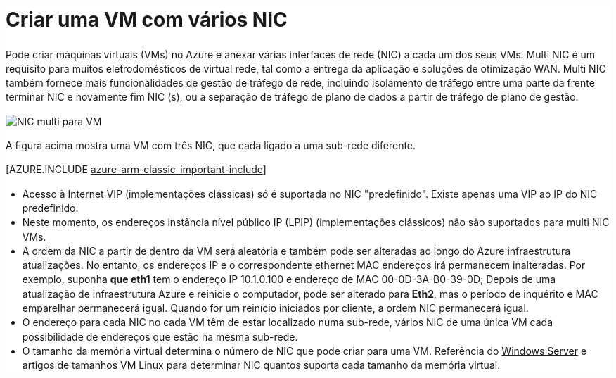 <properties
   pageTitle="Criar uma VM com vários NIC"
   description="Saiba como criar e configurar vms com vários NIC"
   services="virtual-network, virtual-machines"
   documentationCenter="na"
   authors="jimdial"
   manager="carmonm"
   editor="tysonn"
   tags="azure-service-management,azure-resource-manager"
/>
<tags
   ms.service="virtual-network"
   ms.devlang="na"
   ms.topic="article"
   ms.tgt_pltfrm="na"
   ms.workload="infrastructure-services"
   ms.date="02/02/2016"
   ms.author="jdial" />

# <a name="create-a-vm-with-multiple-nics"></a>Criar uma VM com vários NIC

Pode criar máquinas virtuais (VMs) no Azure e anexar várias interfaces de rede (NIC) a cada um dos seus VMs. Multi NIC é um requisito para muitos eletrodomésticos de virtual rede, tal como a entrega da aplicação e soluções de otimização WAN. Multi NIC também fornece mais funcionalidades de gestão de tráfego de rede, incluindo isolamento de tráfego entre uma parte da frente terminar NIC e novamente fim NIC (s), ou a separação de tráfego de plano de dados a partir de tráfego de plano de gestão.

![NIC multi para VM](./media/virtual-networks-multiple-nics/IC757773.png)

A figura acima mostra uma VM com três NIC, que cada ligado a uma sub-rede diferente.

[AZURE.INCLUDE [azure-arm-classic-important-include](../../includes/learn-about-deployment-models-classic-include.md)]

- Acesso à Internet VIP (implementações clássicas) só é suportada no NIC "predefinido". Existe apenas uma VIP ao IP do NIC predefinido.
- Neste momento, os endereços instância nível público IP (LPIP) (implementações clássicos) não são suportados para multi NIC VMs.
- A ordem da NIC a partir de dentro da VM será aleatória e também pode ser alteradas ao longo do Azure infraestrutura atualizações. No entanto, os endereços IP e o correspondente ethernet MAC endereços irá permanecem inalteradas. Por exemplo, suponha **que eth1** tem o endereço IP 10.1.0.100 e endereço de MAC 00-0D-3A-B0-39-0D; Depois de uma atualização de infraestrutura Azure e reinicie o computador, pode ser alterado para **Eth2**, mas o período de inquérito e MAC emparelhar permanecerá igual. Quando for um reinício iniciados por cliente, a ordem NIC permanecerá igual.
- O endereço para cada NIC no cada VM têm de estar localizado numa sub-rede, vários NIC de uma única VM cada possibilidade de endereços que estão na mesma sub-rede.
- O tamanho da memória virtual determina o número de NIC que pode criar para uma VM. Referência do [Windows Server](../virtual-machines/virtual-machines-windows-sizes.md) e artigos de tamanhos VM [Linux](../virtual-machines/virtual-machines-linux-sizes.md) para determinar NIC quantos suporta cada tamanho da memória virtual. 
